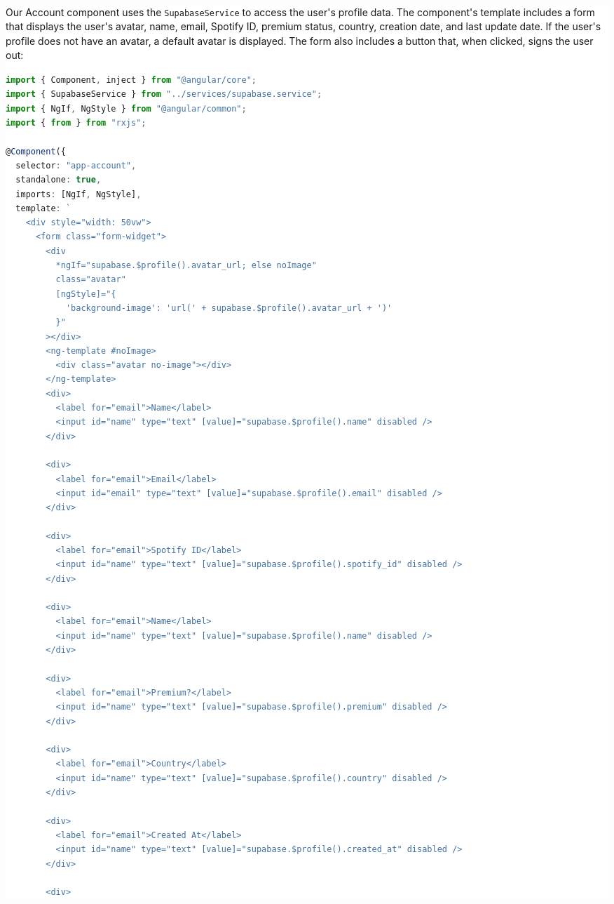 Our Account component uses the `SupabaseService` to access the user's profile data. The component's template includes a form that displays the user's avatar, name, email, Spotify ID, premium status, country, creation date, and last update date. If the user's profile does not have an avatar, a default avatar is displayed. The form also includes a button that, when clicked, signs the user out:

```typescript
import { Component, inject } from "@angular/core";
import { SupabaseService } from "../services/supabase.service";
import { NgIf, NgStyle } from "@angular/common";
import { from } from "rxjs";

@Component({
  selector: "app-account",
  standalone: true,
  imports: [NgIf, NgStyle],
  template: `
    <div style="width: 50vw">
      <form class="form-widget">
        <div
          *ngIf="supabase.$profile().avatar_url; else noImage"
          class="avatar"
          [ngStyle]="{
            'background-image': 'url(' + supabase.$profile().avatar_url + ')'
          }"
        ></div>
        <ng-template #noImage>
          <div class="avatar no-image"></div>
        </ng-template>
        <div>
          <label for="email">Name</label>
          <input id="name" type="text" [value]="supabase.$profile().name" disabled />
        </div>

        <div>
          <label for="email">Email</label>
          <input id="email" type="text" [value]="supabase.$profile().email" disabled />
        </div>

        <div>
          <label for="email">Spotify ID</label>
          <input id="name" type="text" [value]="supabase.$profile().spotify_id" disabled />
        </div>

        <div>
          <label for="email">Name</label>
          <input id="name" type="text" [value]="supabase.$profile().name" disabled />
        </div>

        <div>
          <label for="email">Premium?</label>
          <input id="name" type="text" [value]="supabase.$profile().premium" disabled />
        </div>

        <div>
          <label for="email">Country</label>
          <input id="name" type="text" [value]="supabase.$profile().country" disabled />
        </div>

        <div>
          <label for="email">Created At</label>
          <input id="name" type="text" [value]="supabase.$profile().created_at" disabled />
        </div>

        <div>
```